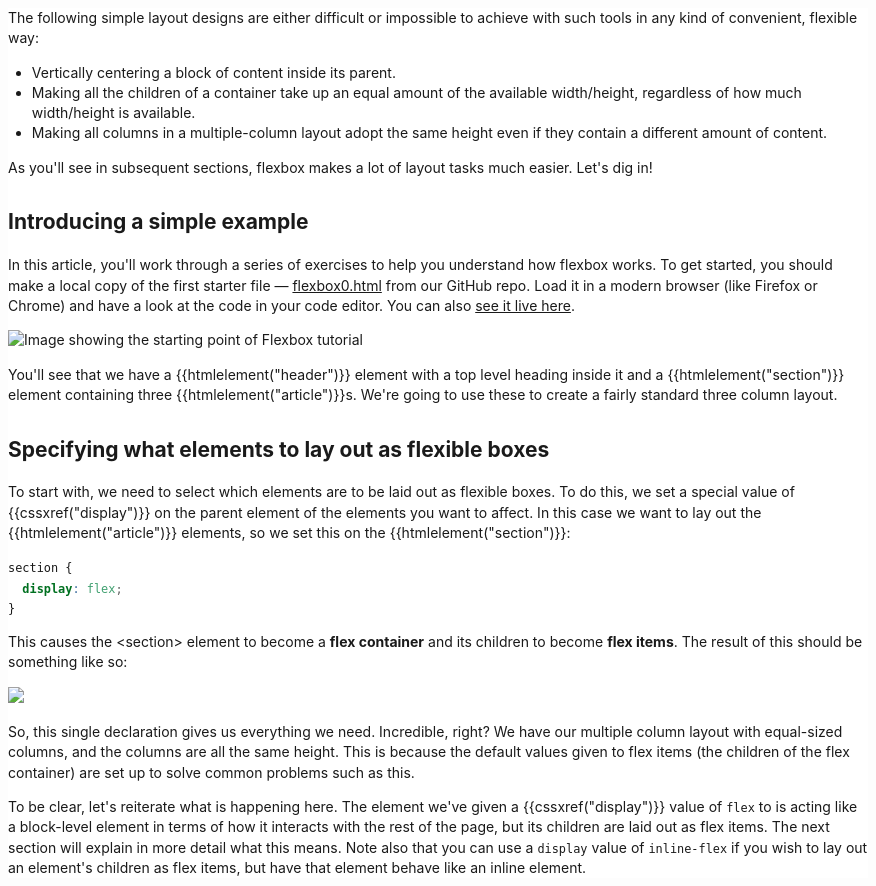The following simple layout designs are either difficult or impossible to achieve with such tools in any kind of convenient, flexible way:

- Vertically centering a block of content inside its parent.
- Making all the children of a container take up an equal amount of the available width/height, regardless of how much width/height is available.
- Making all columns in a multiple-column layout adopt the same height even if they contain a different amount of content.

As you'll see in subsequent sections, flexbox makes a lot of layout tasks much easier. Let's dig in!

## Introducing a simple example

In this article, you'll work through a series of exercises to help you understand how flexbox works. To get started, you should make a local copy of the first starter file — [flexbox0.html](https://github.com/mdn/learning-area/blob/main/css/css-layout/flexbox/flexbox0.html) from our GitHub repo. Load it in a modern browser (like Firefox or Chrome) and have a look at the code in your code editor. You can also [see it live here](https://mdn.github.io/learning-area/css/css-layout/flexbox/flexbox0.html).

![Image showing the starting point of Flexbox tutorial](bih741v.png)

You'll see that we have a {{htmlelement("header")}} element with a top level heading inside it and a {{htmlelement("section")}} element containing three {{htmlelement("article")}}s. We're going to use these to create a fairly standard three column layout.

## Specifying what elements to lay out as flexible boxes

To start with, we need to select which elements are to be laid out as flexible boxes. To do this, we set a special value of {{cssxref("display")}} on the parent element of the elements you want to affect. In this case we want to lay out the {{htmlelement("article")}} elements, so we set this on the {{htmlelement("section")}}:

```css
section {
  display: flex;
}
```

This causes the \<section> element to become a **flex container** and its children to become **flex items**. The result of this should be something like so:

![](flexbox-example2.png)

So, this single declaration gives us everything we need. Incredible, right? We have our multiple column layout with equal-sized columns, and the columns are all the same height. This is because the default values given to flex items (the children of the flex container) are set up to solve common problems such as this.

To be clear, let's reiterate what is happening here. The element we've given a {{cssxref("display")}} value of `flex` to is acting like a block-level element in terms of how it interacts with the rest of the page, but its children are laid out as flex items. The next section will explain in more detail what this means. Note also that you can use a `display` value of `inline-flex` if you wish to lay out an element's children as flex items, but have that element behave like an inline element.
